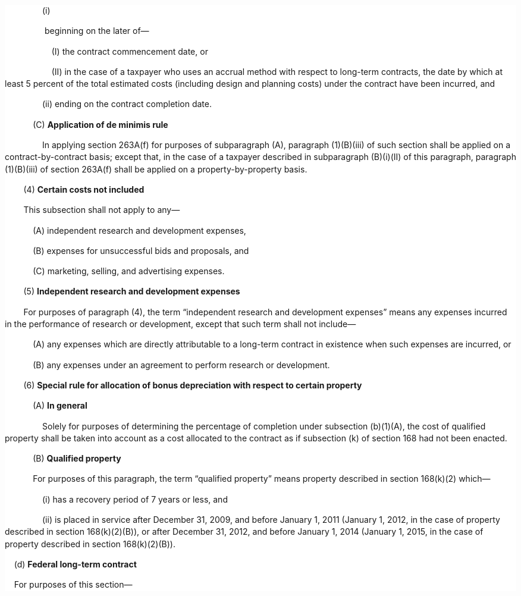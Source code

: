                 (i)

                 beginning on the later of—

                    (I) the contract commencement date, or

                    (II) in the case of a taxpayer who uses an accrual method with respect to long-term contracts, the date by which at least 5 percent of the total estimated costs (including design and planning costs) under the contract have been incurred, and

                (ii) ending on the contract completion date.

            (C) __Application of de minimis rule__ 

                In applying section 263A(f) for purposes of subparagraph (A), paragraph (1)(B)(iii) of such section shall be applied on a contract-by-contract basis; except that, in the case of a taxpayer described in subparagraph (B)(i)(II) of this paragraph, paragraph (1)(B)(iii) of section 263A(f) shall be applied on a property-by-property basis.

        (4) __Certain costs not included__ 

        This subsection shall not apply to any—

            (A) independent research and development expenses,

            (B) expenses for unsuccessful bids and proposals, and

            (C) marketing, selling, and advertising expenses.

        (5) __Independent research and development expenses__ 

        For purposes of paragraph (4), the term “independent research and development expenses” means any expenses incurred in the performance of research or development, except that such term shall not include—

            (A) any expenses which are directly attributable to a long-term contract in existence when such expenses are incurred, or

            (B) any expenses under an agreement to perform research or development.

        (6) __Special rule for allocation of bonus depreciation with respect to certain property__ 

            (A) __In general__ 

                Solely for purposes of determining the percentage of completion under subsection (b)(1)(A), the cost of qualified property shall be taken into account as a cost allocated to the contract as if subsection (k) of section 168 had not been enacted.

            (B) __Qualified property__ 

            For purposes of this paragraph, the term “qualified property” means property described in section 168(k)(2) which—

                (i) has a recovery period of 7 years or less, and

                (ii) is placed in service after December 31, 2009, and before January 1, 2011 (January 1, 2012, in the case of property described in section 168(k)(2)(B)), or after December 31, 2012, and before January 1, 2014 (January 1, 2015, in the case of property described in section 168(k)(2)(B)).

    (d) __Federal long-term contract__ 

    For purposes of this section—
